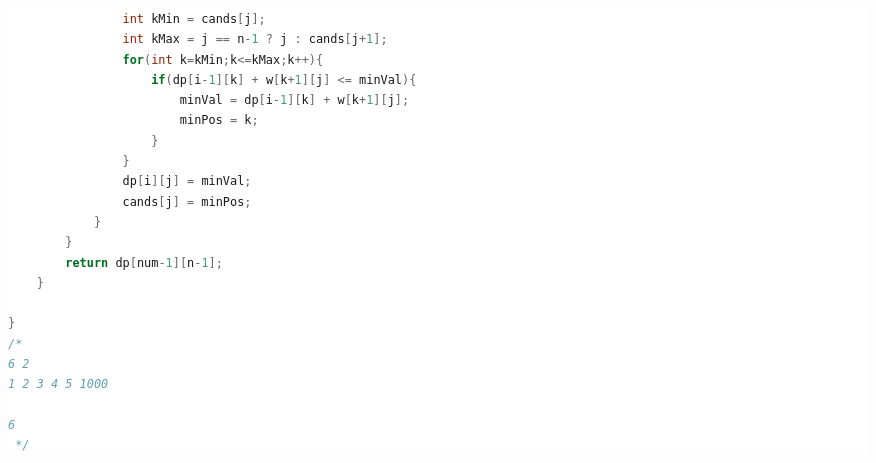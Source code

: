 ```java
                int kMin = cands[j];
                int kMax = j == n-1 ? j : cands[j+1];
                for(int k=kMin;k<=kMax;k++){
                    if(dp[i-1][k] + w[k+1][j] <= minVal){
                        minVal = dp[i-1][k] + w[k+1][j];
                        minPos = k;
                    }
                }
                dp[i][j] = minVal;
                cands[j] = minPos;
            }
        }
        return dp[num-1][n-1];
    }

}
/*
6 2
1 2 3 4 5 1000

6
 */
```
